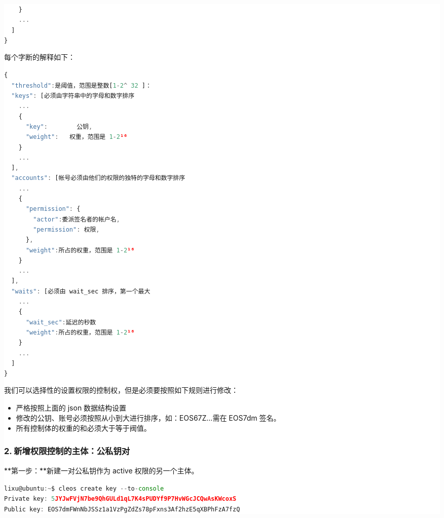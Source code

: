```js
    }
    ...
  ]
}
```

每个字断的解释如下：

```js
{
  "threshold":是阈值，范围是整数[1-2^ 32 ]：
  "keys": [必须由字符串中的字母和数字排序
    ...
    {
      "key":        公钥,
      "weight":   权重，范围是 1-2¹⁶
    }
    ...
  ],
  "accounts": [帐号必须由他们的权限的独特的字母和数字排序
    ...
    {
      "permission": {
        "actor":委派签名者的帐户名,
        "permission": 权限,
      },
      "weight":所占的权重，范围是 1-2¹⁶
    }
    ...
  ],
  "waits": [必须由 wait_sec 排序，第一个最大
    ...
    {
      "wait_sec":延迟的秒数
      "weight":所占的权重，范围是 1-2¹⁶
    }
    ...
  ]
}
```

我们可以选择性的设置权限的控制权，但是必须要按照如下规则进行修改：

*   严格按照上面的 json 数据结构设置
*   修改的公钥、账号必须按照从小到大进行排序，如：EOS67Z…需在 EOS7dm 签名。
*   所有控制体的权重的和必须大于等于阀值。

### 2\. 新增权限控制的主体：公私钥对

**第一步：**新建一对公私钥作为 active 权限的另一个主体。

```js
lixu@ubuntu:~$ cleos create key --to-console
Private key: 5JYJwFVjN7be9QhGULd1qL7K4sPUDYf9P7HvWGcJCQwAsKWcoxS
Public key: EOS7dmFWnNbJSSz1a1VzPgZdZs78pFxns3Af2hzE5qXBPhFzA7fzQ
```
